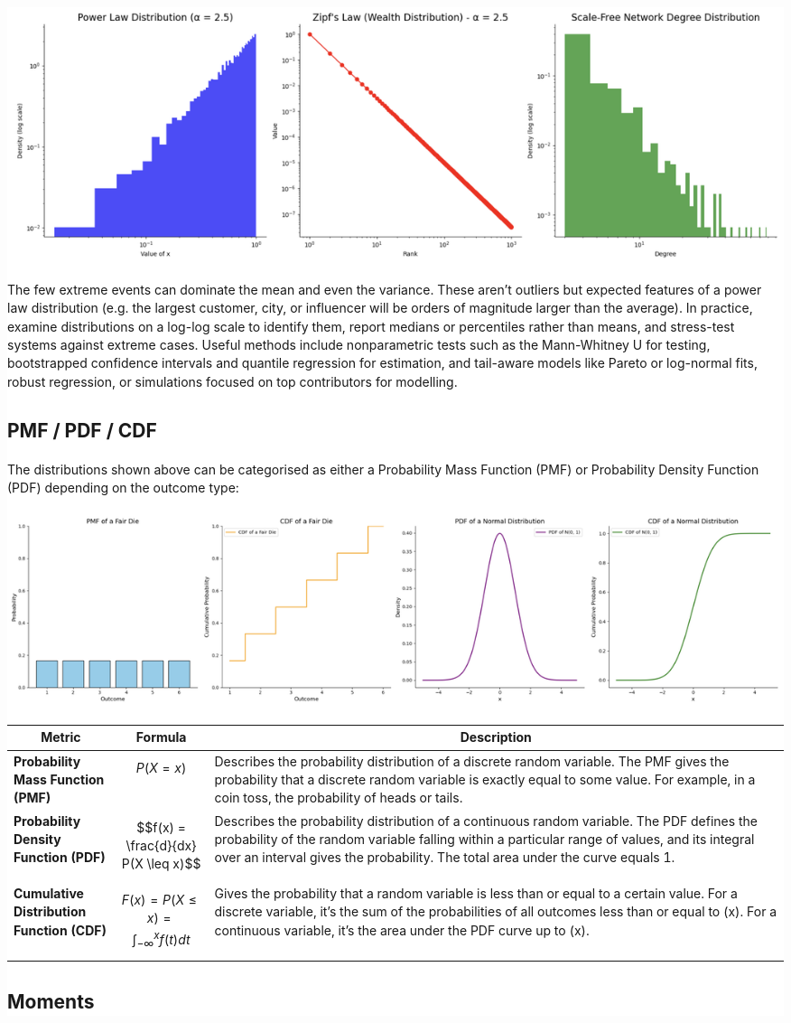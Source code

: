 <img src="/assets/power_law_examples.png" alt="power law" width="100%"/>

The few extreme events can dominate the mean and even the variance. These aren’t outliers but expected features of a power law distribution (e.g. the largest customer, city, or influencer will be orders of magnitude larger than the average). In practice, examine distributions on a log-log scale to identify them, report medians or percentiles rather than means, and stress-test systems against extreme cases. Useful methods include nonparametric tests such as the Mann-Whitney U for testing, bootstrapped confidence intervals and quantile regression for estimation, and tail-aware models like Pareto or log-normal fits, robust regression, or simulations focused on top contributors for modelling.

## PMF / PDF / CDF

The distributions shown above can be categorised as either a Probability Mass Function (PMF) or Probability Density Function (PDF) depending on the outcome type:

<img src="/assets/pmf_pdf_cdf.png" alt="PMF vs PDF" width="100%"/>

| **Metric**                                | **Formula**                                                                                                         | **Description**                                                                                                               |
|-------------------------------------------|---------------------------------------------------------------------------------------------------------------------|-----------------------------------------------------------------------------------------------------------------------------|
| **Probability Mass Function (PMF)**       | $$P(X = x)$$                                                                                                       | Describes the probability distribution of a discrete random variable. The PMF gives the probability that a discrete random variable is exactly equal to some value. For example, in a coin toss, the probability of heads or tails. |
| **Probability Density Function (PDF)**    | $$f(x) = \frac{d}{dx} P(X \leq x)$$                                                                                 | Describes the probability distribution of a continuous random variable. The PDF defines the probability of the random variable falling within a particular range of values, and its integral over an interval gives the probability. The total area under the curve equals 1. |
| **Cumulative Distribution Function (CDF)**| $$F(x) = P(X \leq x) = \int_{-\infty}^{x} f(t) dt$$                                                                  | Gives the probability that a random variable is less than or equal to a certain value. For a discrete variable, it’s the sum of the probabilities of all outcomes less than or equal to \(x\). For a continuous variable, it’s the area under the PDF curve up to \(x\). |

## Moments
